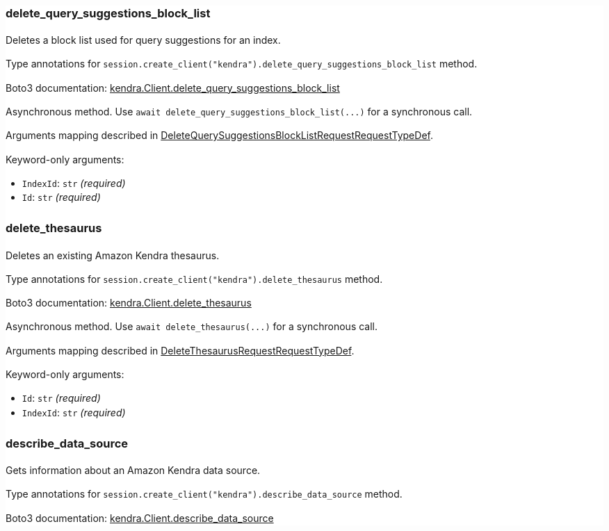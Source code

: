 <a id="delete\_query\_suggestions\_block\_list"></a>

### delete_query_suggestions_block_list

Deletes a block list used for query suggestions for an index.

Type annotations for
`session.create_client("kendra").delete_query_suggestions_block_list` method.

Boto3 documentation:
[kendra.Client.delete_query_suggestions_block_list](https://boto3.amazonaws.com/v1/documentation/api/latest/reference/services/kendra.html#kendra.Client.delete_query_suggestions_block_list)

Asynchronous method. Use `await delete_query_suggestions_block_list(...)` for a
synchronous call.

Arguments mapping described in
[DeleteQuerySuggestionsBlockListRequestRequestTypeDef](./type_defs.md#deletequerysuggestionsblocklistrequestrequesttypedef).

Keyword-only arguments:

- `IndexId`: `str` *(required)*
- `Id`: `str` *(required)*

<a id="delete\_thesaurus"></a>

### delete_thesaurus

Deletes an existing Amazon Kendra thesaurus.

Type annotations for `session.create_client("kendra").delete_thesaurus` method.

Boto3 documentation:
[kendra.Client.delete_thesaurus](https://boto3.amazonaws.com/v1/documentation/api/latest/reference/services/kendra.html#kendra.Client.delete_thesaurus)

Asynchronous method. Use `await delete_thesaurus(...)` for a synchronous call.

Arguments mapping described in
[DeleteThesaurusRequestRequestTypeDef](./type_defs.md#deletethesaurusrequestrequesttypedef).

Keyword-only arguments:

- `Id`: `str` *(required)*
- `IndexId`: `str` *(required)*

<a id="describe\_data\_source"></a>

### describe_data_source

Gets information about an Amazon Kendra data source.

Type annotations for `session.create_client("kendra").describe_data_source`
method.

Boto3 documentation:
[kendra.Client.describe_data_source](https://boto3.amazonaws.com/v1/documentation/api/latest/reference/services/kendra.html#kendra.Client.describe_data_source)
